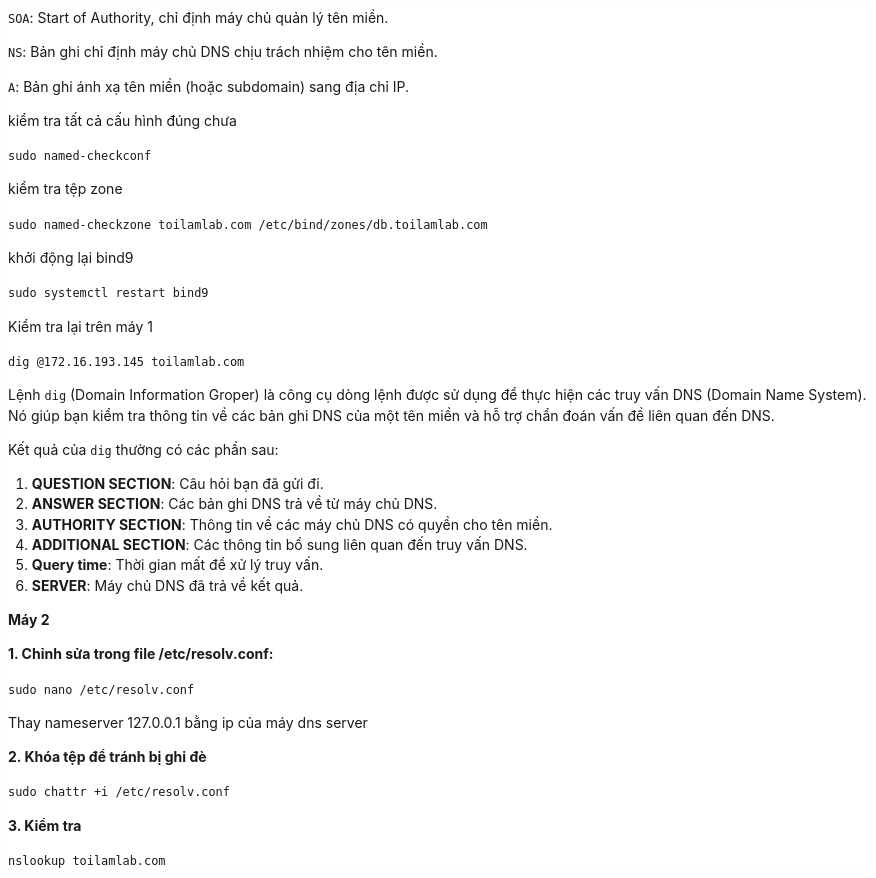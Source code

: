 `SOA`: Start of Authority, chỉ định máy chủ quản lý tên miền.

`NS`: Bản ghi chỉ định máy chủ DNS chịu trách nhiệm cho tên miền.

`A`: Bản ghi ánh xạ tên miền (hoặc subdomain) sang địa chỉ IP.

kiểm tra tất cả cấu hình đúng chưa 

```
sudo named-checkconf
```

kiểm tra tệp zone

```
sudo named-checkzone toilamlab.com /etc/bind/zones/db.toilamlab.com
```

khởi động lại bind9

```
sudo systemctl restart bind9
```

Kiểm tra lại trên máy 1

```
dig @172.16.193.145 toilamlab.com
```

Lệnh `dig` (Domain Information Groper) là công cụ dòng lệnh được sử dụng để thực hiện các truy vấn DNS (Domain Name System). Nó giúp bạn kiểm tra thông tin về các bản ghi DNS của một tên miền và hỗ trợ chẩn đoán vấn đề liên quan đến DNS.

Kết quả của `dig` thường có các phần sau:

1. **QUESTION SECTION**: Câu hỏi bạn đã gửi đi.
2. **ANSWER SECTION**: Các bản ghi DNS trả về từ máy chủ DNS.
3. **AUTHORITY SECTION**: Thông tin về các máy chủ DNS có quyền cho tên miền.
4. **ADDITIONAL SECTION**: Các thông tin bổ sung liên quan đến truy vấn DNS.
5. **Query time**: Thời gian mất để xử lý truy vấn.
6. **SERVER**: Máy chủ DNS đã trả về kết quả.

**Máy 2**

**1. Chỉnh sửa trong file  /etc/resolv.conf:**

```
sudo nano /etc/resolv.conf
```

Thay nameserver 127.0.0.1 bằng ip của máy dns server

**2. Khóa tệp để tránh bị ghi đè**

```
sudo chattr +i /etc/resolv.conf
```

**3. Kiểm tra**

```
nslookup toilamlab.com
```
